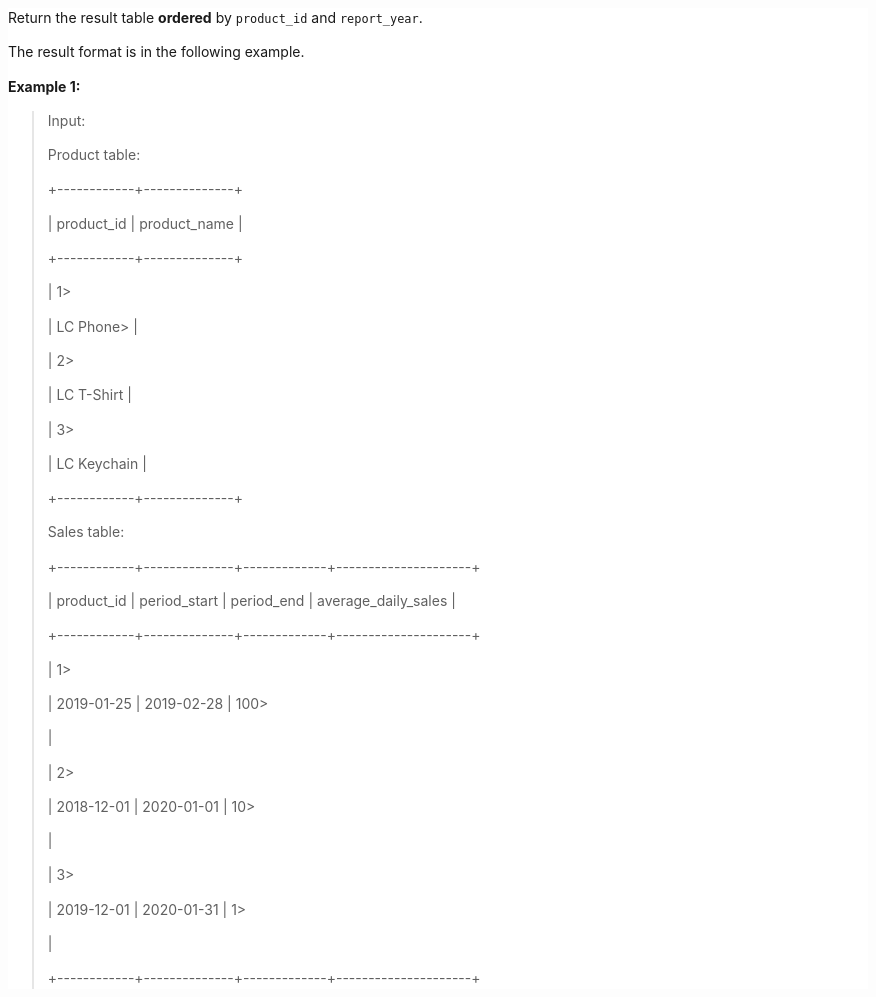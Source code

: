 Return the result table **ordered** by `product_id` and `report_year`.

The result format is in the following example.



**Example 1:**

> Input: 
> 
> Product table:
> 
> +------------+--------------+
> 
> | product_id | product_name |
> 
> +------------+--------------+
> 
> | 1> 
> > 
>   | LC Phone> 
>  |
> 
> | 2> 
> > 
>   | LC T-Shirt   |
> 
> | 3> 
> > 
>   | LC Keychain  |
> 
> +------------+--------------+
> 
> Sales table:
> 
> +------------+--------------+-------------+---------------------+
> 
> | product_id | period_start | period_end  | average_daily_sales |
> 
> +------------+--------------+-------------+---------------------+
> 
> | 1> 
> > 
>   | 2019-01-25   | 2019-02-28  | 100> 
> > 
> > 
> > 
>  |
> 
> | 2> 
> > 
>   | 2018-12-01   | 2020-01-01  | 10> 
> > 
> > 
> > 
>   |
> 
> | 3> 
> > 
>   | 2019-12-01   | 2020-01-31  | 1> 
> > 
> > 
> > 
>    |
> 
> +------------+--------------+-------------+---------------------+